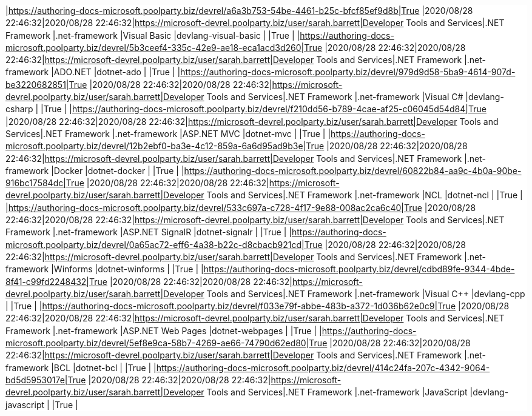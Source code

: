 |https://authoring-docs-microsoft.poolparty.biz/devrel/a6a3b753-54be-4461-b25c-bfcf85ef9d8b|True  |2020/08/28 22:46:32|2020/08/28 22:46:32|https://microsoft-devrel.poolparty.biz/user/sarah.barrett|Developer Tools and Services|.NET Framework                                                    |.net-framework                         |Visual Basic                                                          |devlang-visual-basic                                      |                    |True       |
|https://authoring-docs-microsoft.poolparty.biz/devrel/5b3ceef4-335c-42e9-ae18-eca1acd3d260|True  |2020/08/28 22:46:32|2020/08/28 22:46:32|https://microsoft-devrel.poolparty.biz/user/sarah.barrett|Developer Tools and Services|.NET Framework                                                    |.net-framework                         |ADO.NET                                                               |dotnet-ado                                                |                    |True       |
|https://authoring-docs-microsoft.poolparty.biz/devrel/979d9d58-5ba9-4614-907d-be3220682851|True  |2020/08/28 22:46:32|2020/08/28 22:46:32|https://microsoft-devrel.poolparty.biz/user/sarah.barrett|Developer Tools and Services|.NET Framework                                                    |.net-framework                         |Visual C#                                                             |devlang-csharp                                            |                    |True       |
|https://authoring-docs-microsoft.poolparty.biz/devrel/f210dd56-b789-4cae-af25-c06045d54d84|True  |2020/08/28 22:46:32|2020/08/28 22:46:32|https://microsoft-devrel.poolparty.biz/user/sarah.barrett|Developer Tools and Services|.NET Framework                                                    |.net-framework                         |ASP.NET MVC                                                           |dotnet-mvc                                                |                    |True       |
|https://authoring-docs-microsoft.poolparty.biz/devrel/12b2ebf0-ba3e-4c12-859a-6a6d95ad9b3e|True  |2020/08/28 22:46:32|2020/08/28 22:46:32|https://microsoft-devrel.poolparty.biz/user/sarah.barrett|Developer Tools and Services|.NET Framework                                                    |.net-framework                         |Docker                                                                |dotnet-docker                                             |                    |True       |
|https://authoring-docs-microsoft.poolparty.biz/devrel/60822b84-aa9c-4b0a-90be-916bc17584dc|True  |2020/08/28 22:46:32|2020/08/28 22:46:32|https://microsoft-devrel.poolparty.biz/user/sarah.barrett|Developer Tools and Services|.NET Framework                                                    |.net-framework                         |NCL                                                                   |dotnet-ncl                                                |                    |True       |
|https://authoring-docs-microsoft.poolparty.biz/devrel/533c697a-c728-4f17-9e88-008ac2ca6c40|True  |2020/08/28 22:46:32|2020/08/28 22:46:32|https://microsoft-devrel.poolparty.biz/user/sarah.barrett|Developer Tools and Services|.NET Framework                                                    |.net-framework                         |ASP.NET SignalR                                                       |dotnet-signalr                                            |                    |True       |
|https://authoring-docs-microsoft.poolparty.biz/devrel/0a65ac72-eff6-4a38-b22c-d8cbacb921cd|True  |2020/08/28 22:46:32|2020/08/28 22:46:32|https://microsoft-devrel.poolparty.biz/user/sarah.barrett|Developer Tools and Services|.NET Framework                                                    |.net-framework                         |Winforms                                                              |dotnet-winforms                                           |                    |True       |
|https://authoring-docs-microsoft.poolparty.biz/devrel/cdbd89fe-9344-4bde-8f41-c99fd2248432|True  |2020/08/28 22:46:32|2020/08/28 22:46:32|https://microsoft-devrel.poolparty.biz/user/sarah.barrett|Developer Tools and Services|.NET Framework                                                    |.net-framework                         |Visual C++                                                            |devlang-cpp                                               |                    |True       |
|https://authoring-docs-microsoft.poolparty.biz/devrel/f033e79f-abbe-483b-a372-1d036b62e0c9|True  |2020/08/28 22:46:32|2020/08/28 22:46:32|https://microsoft-devrel.poolparty.biz/user/sarah.barrett|Developer Tools and Services|.NET Framework                                                    |.net-framework                         |ASP.NET Web Pages                                                     |dotnet-webpages                                           |                    |True       |
|https://authoring-docs-microsoft.poolparty.biz/devrel/5ef8e9ca-58b7-4269-ae66-74790d62ed80|True  |2020/08/28 22:46:32|2020/08/28 22:46:32|https://microsoft-devrel.poolparty.biz/user/sarah.barrett|Developer Tools and Services|.NET Framework                                                    |.net-framework                         |BCL                                                                   |dotnet-bcl                                                |                    |True       |
|https://authoring-docs-microsoft.poolparty.biz/devrel/414c24fa-207c-4342-9064-bd5d5953017e|True  |2020/08/28 22:46:32|2020/08/28 22:46:32|https://microsoft-devrel.poolparty.biz/user/sarah.barrett|Developer Tools and Services|.NET Framework                                                    |.net-framework                         |JavaScript                                                            |devlang-javascript                                        |                    |True       |
